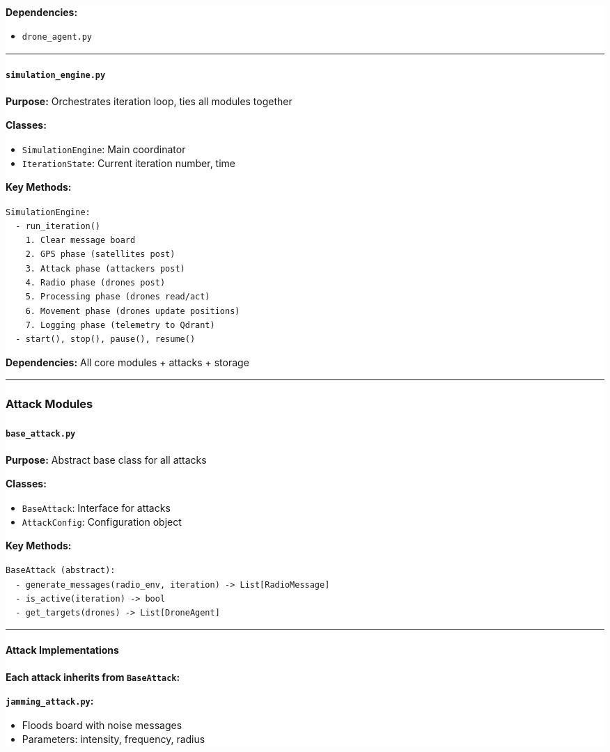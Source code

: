 **Dependencies:**
- `drone_agent.py`

---

#### `simulation_engine.py`
**Purpose:** Orchestrates iteration loop, ties all modules together

**Classes:**
- `SimulationEngine`: Main coordinator
- `IterationState`: Current iteration number, time

**Key Methods:**
```
SimulationEngine:
  - run_iteration()
    1. Clear message board
    2. GPS phase (satellites post)
    3. Attack phase (attackers post)
    4. Radio phase (drones post)
    5. Processing phase (drones read/act)
    6. Movement phase (drones update positions)
    7. Logging phase (telemetry to Qdrant)
  - start(), stop(), pause(), resume()
```

**Dependencies:** All core modules + attacks + storage

---

### Attack Modules

#### `base_attack.py`
**Purpose:** Abstract base class for all attacks

**Classes:**
- `BaseAttack`: Interface for attacks
- `AttackConfig`: Configuration object

**Key Methods:**
```
BaseAttack (abstract):
  - generate_messages(radio_env, iteration) -> List[RadioMessage]
  - is_active(iteration) -> bool
  - get_targets(drones) -> List[DroneAgent]
```

---

#### Attack Implementations

**Each attack inherits from `BaseAttack`:**

**`jamming_attack.py`:**
- Floods board with noise messages
- Parameters: intensity, frequency, radius
